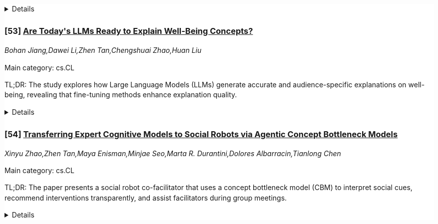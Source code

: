 
<details><summary>Details</summary></details>


### [53] [Are Today's LLMs Ready to Explain Well-Being Concepts?](https://arxiv.org/abs/2508.03990)
*Bohan Jiang,Dawei Li,Zhen Tan,Chengshuai Zhao,Huan Liu*

Main category: cs.CL

TL;DR: The study explores how Large Language Models (LLMs) generate accurate and audience-specific explanations on well-being, revealing that fine-tuning methods enhance explanation quality.


<details><summary>Details</summary></details>


### [54] [Transferring Expert Cognitive Models to Social Robots via Agentic Concept Bottleneck Models](https://arxiv.org/abs/2508.03998)
*Xinyu Zhao,Zhen Tan,Maya Enisman,Minjae Seo,Marta R. Durantini,Dolores Albarracin,Tianlong Chen*

Main category: cs.CL

TL;DR: The paper presents a social robot co-facilitator that uses a concept bottleneck model (CBM) to interpret social cues, recommend interventions transparently, and assist facilitators during group meetings.


<details>
  <summary>Details</summary>
Motivation: Facilitators face challenges with cognitive load, disengagement, individual goal-setting difficulties, and interpersonal issues during group meetings, creating the need for technology that aids in interpreting social dynamics and providing actionable guidance.

Method: The study combines transfer learning with a concept bottleneck model (CBM) to distill insights from foundation models into a specialized framework that analyzes participant engagement and sentiments transparently, allowing real-time corrections.

Result: The CBM-based social robot significantly outperformed zero-shot foundation models in predicting intervention needs, generalized across groups, and successfully transferred senior facilitators’ expertise to novice facilitators.

Conclusion: The implementation of an interpretable and transparent robotic co-facilitator effectively augments human capabilities in managing complex social interactions, offers a scalable solution for improving group meeting dynamics, and bridges expertise gaps.

Abstract: Successful group meetings, such as those implemented in group
behavioral-change programs, work meetings, and other social contexts, must
promote individual goal setting and execution while strengthening the social
relationships within the group. Consequently, an ideal facilitator must be
sensitive to the subtle dynamics of disengagement, difficulties with individual
goal setting and execution, and interpersonal difficulties that signal a need
for intervention. The challenges and cognitive load experienced by facilitators
create a critical gap for an embodied technology that can interpret social
exchanges while remaining aware of the needs of the individuals in the group
and providing transparent recommendations that go beyond powerful but "black
box" foundation models (FMs) that identify social cues. We address this
important demand with a social robot co-facilitator that analyzes multimodal
meeting data and provides discreet cues to the facilitator. The robot's
reasoning is powered by an agentic concept bottleneck model (CBM), which makes
decisions based on human-interpretable concepts like participant engagement and
sentiments, ensuring transparency and trustworthiness. Our core contribution is
a transfer learning framework that distills the broad social understanding of
an FM into our specialized and transparent CBM. This concept-driven system
